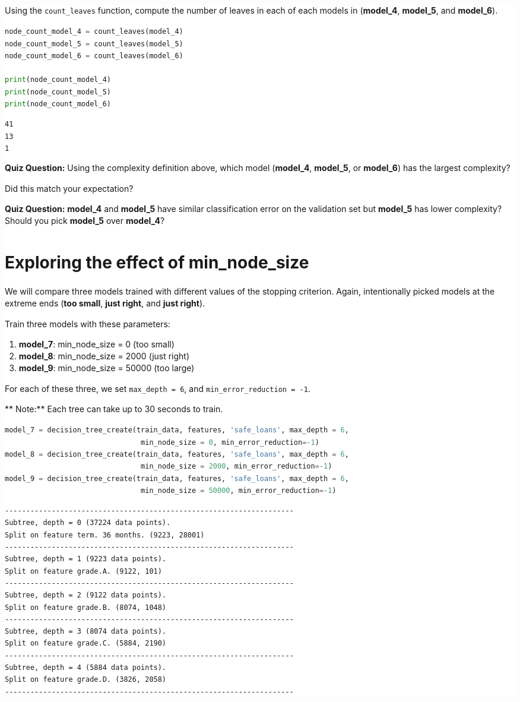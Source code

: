 
Using the `count_leaves` function, compute the number of leaves in each of each models in (**model_4**, **model_5**, and **model_6**). 


```python
node_count_model_4 = count_leaves(model_4)
node_count_model_5 = count_leaves(model_5)
node_count_model_6 = count_leaves(model_6)

print(node_count_model_4)
print(node_count_model_5)
print(node_count_model_6)
```

    41
    13
    1
    

**Quiz Question:** Using the complexity definition above, which model (**model_4**, **model_5**, or **model_6**) has the largest complexity?

Did this match your expectation?

**Quiz Question:** **model_4** and **model_5** have similar classification error on the validation set but **model_5** has lower complexity? Should you pick **model_5** over **model_4**?


# Exploring the effect of min_node_size

We will compare three models trained with different values of the stopping criterion. Again, intentionally picked models at the extreme ends (**too small**, **just right**, and **just right**).

Train three models with these parameters:
1. **model_7**: min_node_size = 0 (too small)
2. **model_8**: min_node_size = 2000 (just right)
3. **model_9**: min_node_size = 50000 (too large)

For each of these three, we set `max_depth = 6`, and `min_error_reduction = -1`.

** Note:** Each tree can take up to 30 seconds to train.


```python
model_7 = decision_tree_create(train_data, features, 'safe_loans', max_depth = 6, 
                                min_node_size = 0, min_error_reduction=-1)
model_8 = decision_tree_create(train_data, features, 'safe_loans', max_depth = 6, 
                                min_node_size = 2000, min_error_reduction=-1)
model_9 = decision_tree_create(train_data, features, 'safe_loans', max_depth = 6, 
                                min_node_size = 50000, min_error_reduction=-1)
```

    --------------------------------------------------------------------
    Subtree, depth = 0 (37224 data points).
    Split on feature term. 36 months. (9223, 28001)
    --------------------------------------------------------------------
    Subtree, depth = 1 (9223 data points).
    Split on feature grade.A. (9122, 101)
    --------------------------------------------------------------------
    Subtree, depth = 2 (9122 data points).
    Split on feature grade.B. (8074, 1048)
    --------------------------------------------------------------------
    Subtree, depth = 3 (8074 data points).
    Split on feature grade.C. (5884, 2190)
    --------------------------------------------------------------------
    Subtree, depth = 4 (5884 data points).
    Split on feature grade.D. (3826, 2058)
    --------------------------------------------------------------------